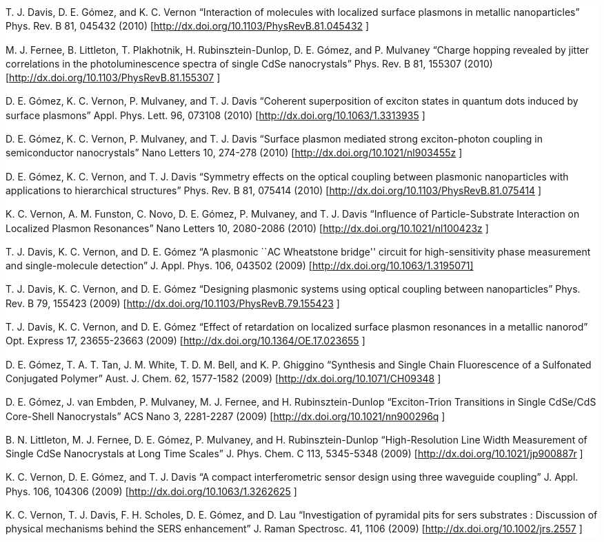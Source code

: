 T. J. Davis, D. E. Gómez, and K. C. Vernon “Interaction of molecules with localized surface plasmons in metallic nanoparticles” Phys. Rev. B 81, 045432 (2010) 
[http://dx.doi.org/10.1103/PhysRevB.81.045432 ]

M. J. Fernee, B. Littleton, T. Plakhotnik, H. Rubinsztein-Dunlop, D. E. Gómez, and P. Mulvaney “Charge hopping revealed by jitter correlations in the photoluminescence spectra of single CdSe nanocrystals” Phys. Rev. B 81, 155307 (2010) 
[http://dx.doi.org/10.1103/PhysRevB.81.155307 ]

D. E. Gómez, K. C. Vernon, P. Mulvaney, and T. J. Davis “Coherent superposition of exciton states in quantum dots induced by surface plasmons” Appl. Phys. Lett. 96, 073108 (2010) 
[http://dx.doi.org/10.1063/1.3313935 ]

D. E. Gómez, K. C. Vernon, P. Mulvaney, and T. J. Davis “Surface plasmon mediated strong exciton-photon coupling in semiconductor nanocrystals” Nano Letters 10, 274-278 (2010) 
[http://dx.doi.org/10.1021/nl903455z ]

D. E. Gómez, K. C. Vernon, and T. J. Davis “Symmetry effects on the optical coupling between plasmonic nanoparticles with applications to hierarchical structures” Phys. Rev. B 81, 075414 (2010) 
[http://dx.doi.org/10.1103/PhysRevB.81.075414 ]

K. C. Vernon, A. M. Funston, C. Novo, D. E. Gómez, P. Mulvaney, and T. J. Davis “Influence of Particle-Substrate Interaction on Localized Plasmon Resonances” Nano Letters 10, 2080-2086 (2010) 
[http://dx.doi.org/10.1021/nl100423z ]

T. J. Davis, K. C. Vernon, and D. E. Gómez “A plasmonic ``AC Wheatstone bridge'' circuit for high-sensitivity phase measurement and single-molecule detection” J. Appl. Phys. 106, 043502 (2009) 
[http://dx.doi.org/10.1063/1.3195071]

T. J. Davis, K. C. Vernon, and D. E. Gómez “Designing plasmonic systems using optical coupling between nanoparticles” Phys. Rev. B 79, 155423 (2009) 
[http://dx.doi.org/10.1103/PhysRevB.79.155423 ]

T. J. Davis, K. C. Vernon, and D. E. Gómez “Effect of retardation on localized surface plasmon resonances in a metallic nanorod” Opt. Express 17, 23655-23663 (2009) 
[http://dx.doi.org/10.1364/OE.17.023655 ]

D. E. Gómez, T. A. T. Tan, J. M. White, T. D. M. Bell, and K. P. Ghiggino “Synthesis and Single Chain Fluorescence of a Sulfonated Conjugated Polymer” Aust. J. Chem. 62, 1577-1582 (2009) 
[http://dx.doi.org/10.1071/CH09348 ]

D. E. Gómez, J. van Embden, P. Mulvaney, M. J. Fernee, and H. Rubinsztein-Dunlop “Exciton-Trion Transitions in Single CdSe/CdS Core-Shell Nanocrystals” ACS Nano 3, 2281-2287 (2009) 
[http://dx.doi.org/10.1021/nn900296q ]

B. N. Littleton, M. J. Fernee, D. E. Gómez, P. Mulvaney, and H. Rubinsztein-Dunlop “High-Resolution Line Width Measurement of Single CdSe Nanocrystals at Long Time Scales” J. Phys. Chem. C 113, 5345-5348 (2009) 
[http://dx.doi.org/10.1021/jp900887r ]

K. C. Vernon, D. E. Gómez, and T. J. Davis “A compact interferometric sensor design using three waveguide coupling” J. Appl. Phys. 106, 104306 (2009) 
[http://dx.doi.org/10.1063/1.3262625 ]

K. C. Vernon, T. J. Davis, F. H. Scholes, D. E. Gómez, and D. Lau “Investigation of pyramidal pits for sers substrates : Discussion of physical mechanisms behind the SERS enhancement” J. Raman Spectrosc. 41, 1106 (2009) 
[http://dx.doi.org/10.1002/jrs.2557 ]
